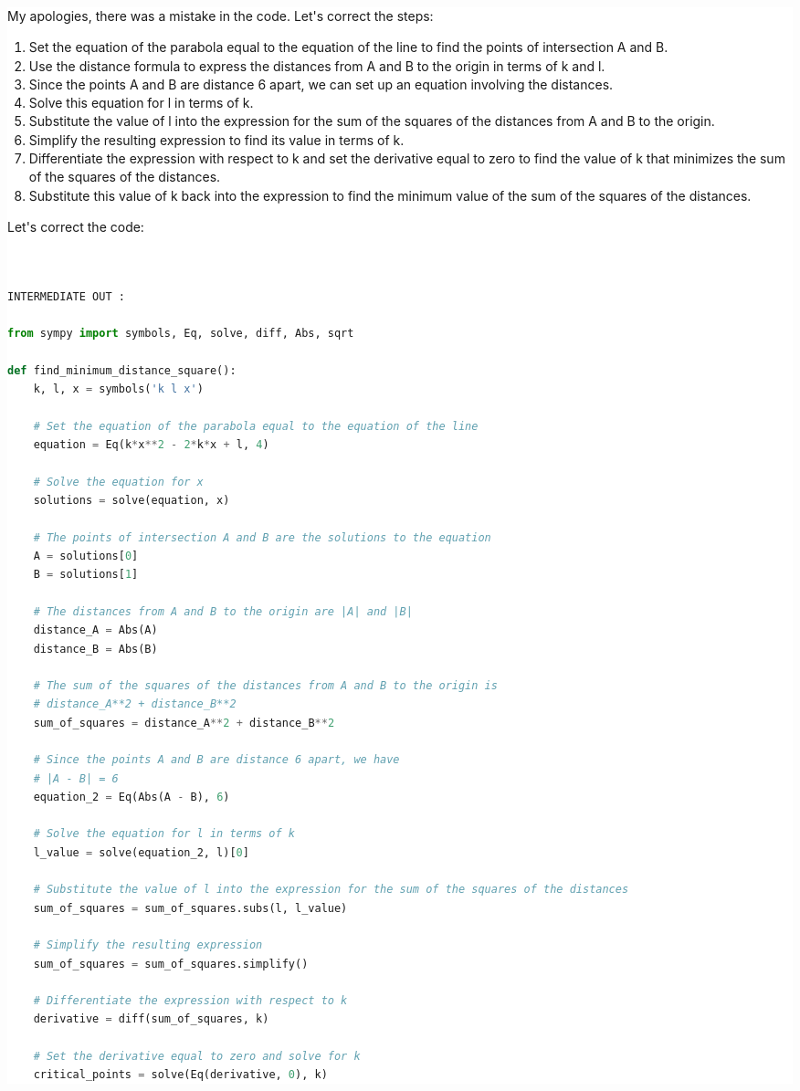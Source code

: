 My apologies, there was a mistake in the code. Let's correct the steps:

1. Set the equation of the parabola equal to the equation of the line to find the points of intersection A and B.
2. Use the distance formula to express the distances from A and B to the origin in terms of k and l.
3. Since the points A and B are distance 6 apart, we can set up an equation involving the distances.
4. Solve this equation for l in terms of k.
5. Substitute the value of l into the expression for the sum of the squares of the distances from A and B to the origin.
6. Simplify the resulting expression to find its value in terms of k.
7. Differentiate the expression with respect to k and set the derivative equal to zero to find the value of k that minimizes the sum of the squares of the distances.
8. Substitute this value of k back into the expression to find the minimum value of the sum of the squares of the distances.

Let's correct the code:

```python


INTERMEDIATE OUT :

from sympy import symbols, Eq, solve, diff, Abs, sqrt

def find_minimum_distance_square():
    k, l, x = symbols('k l x')

    # Set the equation of the parabola equal to the equation of the line
    equation = Eq(k*x**2 - 2*k*x + l, 4)

    # Solve the equation for x
    solutions = solve(equation, x)

    # The points of intersection A and B are the solutions to the equation
    A = solutions[0]
    B = solutions[1]

    # The distances from A and B to the origin are |A| and |B|
    distance_A = Abs(A)
    distance_B = Abs(B)

    # The sum of the squares of the distances from A and B to the origin is
    # distance_A**2 + distance_B**2
    sum_of_squares = distance_A**2 + distance_B**2

    # Since the points A and B are distance 6 apart, we have
    # |A - B| = 6
    equation_2 = Eq(Abs(A - B), 6)

    # Solve the equation for l in terms of k
    l_value = solve(equation_2, l)[0]

    # Substitute the value of l into the expression for the sum of the squares of the distances
    sum_of_squares = sum_of_squares.subs(l, l_value)

    # Simplify the resulting expression
    sum_of_squares = sum_of_squares.simplify()

    # Differentiate the expression with respect to k
    derivative = diff(sum_of_squares, k)

    # Set the derivative equal to zero and solve for k
    critical_points = solve(Eq(derivative, 0), k)
```